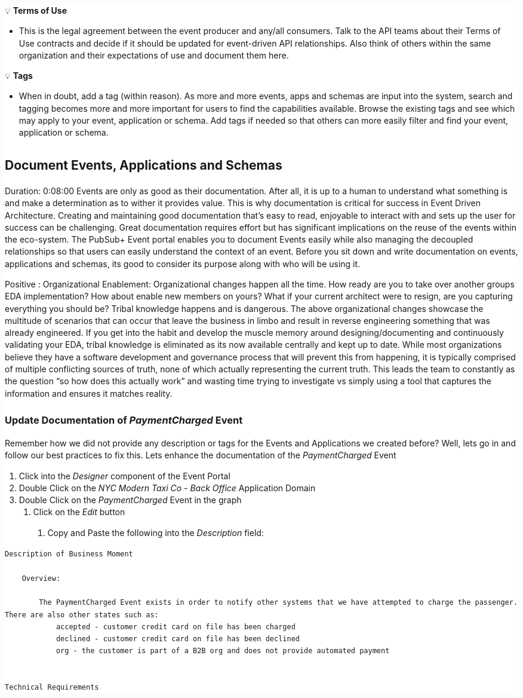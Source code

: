 💡 **Terms of Use**

- This is the legal agreement between the event producer and any/all consumers. Talk to the API teams about their Terms of Use contracts and decide if it should be updated for event-driven API relationships. Also think of others within the same organization and their expectations of use and document them here.

💡 **Tags**

- When in doubt, add a tag (within reason). As more and more events, apps and schemas are input into the system, search and tagging becomes more and more important for users to find the capabilities available. Browse the existing tags and see which may apply to your event, application or schema. Add tags if needed so that others can more easily filter and find your event, application or schema.

## Document Events, Applications and Schemas

Duration: 0:08:00
Events are only as good as their documentation. After all, it is up to a human to understand what something is and make a determination as to wither it provides value. This is why documentation is critical for success in Event Driven Architecture. Creating and maintaining good documentation that’s easy to read, enjoyable to interact with and sets up the user for success can be challenging. Great documentation requires effort but has significant implications on the reuse of the events within the eco-system. The PubSub+ Event portal enables you to document Events easily while also managing the decoupled relationships so that users can easily understand the context of an event. Before you sit down and write documentation on events, applications and schemas, its good to consider its purpose along with who will be using it.

Positive
: Organizational Enablement: Organizational changes happen all the time. How ready are you to take over another groups EDA implementation? How about enable new members on yours? What if your current architect were to resign, are you capturing everything you should be? Tribal knowledge happens and is dangerous. The above organizational changes showcase the multitude of scenarios that can occur that leave the business in limbo and result in reverse engineering something that was already engineered. If you get into the habit and develop the muscle memory around designing/documenting and continuously validating your EDA, tribal knowledge is eliminated as its now available centrally and kept up to date. While most organizations believe they have a software development and governance process that will prevent this from happening, it is typically comprised of multiple conflicting sources of truth, none of which actually representing the current truth. This leads the team to constantly as the question “so how does this actually work” and wasting time trying to investigate vs simply using a tool that captures the information and ensures it matches reality.

### Update Documentation of _PaymentCharged_ Event

Remember how we did not provide any description or tags for the Events and Applications we created before? Well, lets go in and follow our best practices to fix this.
Lets enhance the documentation of the _PaymentCharged_ Event

1. Click into the _Designer_ component of the Event Portal
1. Double Click on the _NYC Modern Taxi Co - Back Office_ Application Domain
1. Double Click on the _PaymentCharged_ Event in the graph
   1. Click on the _Edit_ button <Top Right>
      1. Copy and Paste the following into the _Description_ field:

```
Description of Business Moment

	Overview:

		The PaymentCharged Event exists in order to notify other systems that we have attempted to charge the passenger. There are also other states such as:
            accepted - customer credit card on file has been charged
            declined - customer credit card on file has been declined
            org - the customer is part of a B2B org and does not provide automated payment


Technical Requirements
```